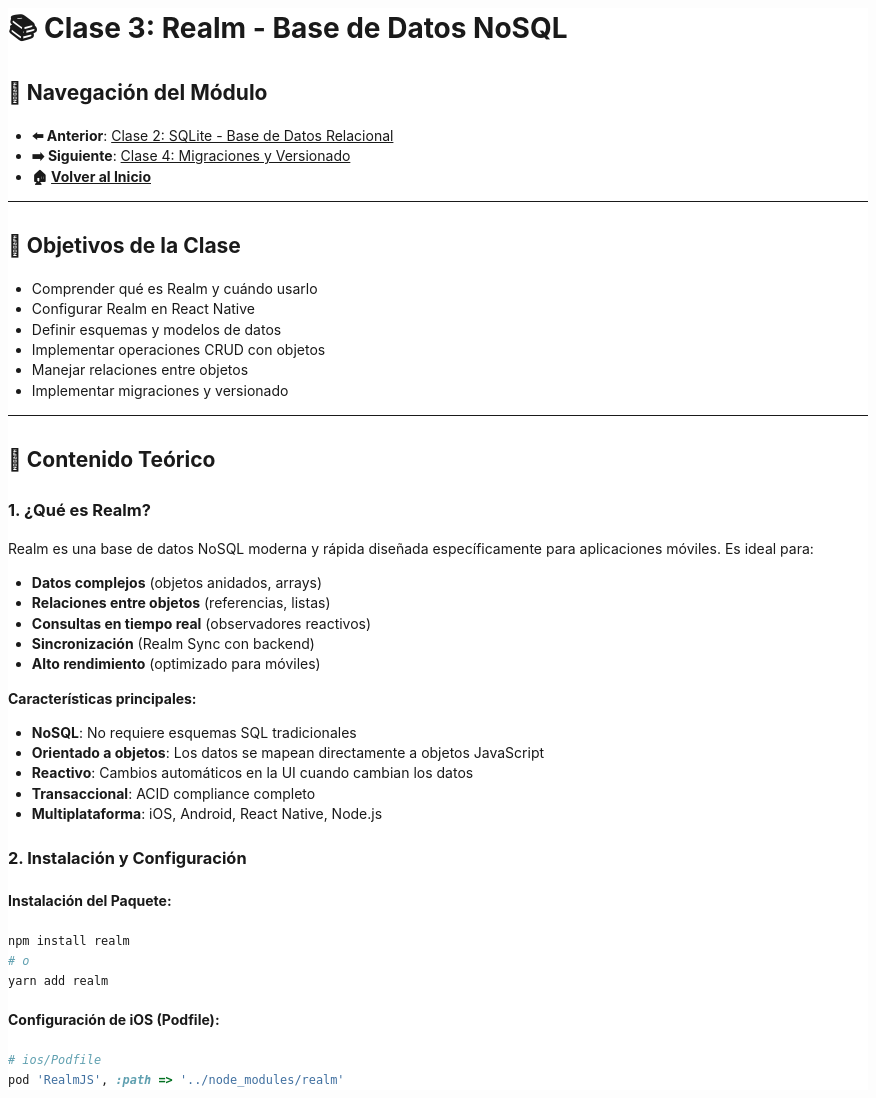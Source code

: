 # 📚 Clase 3: Realm - Base de Datos NoSQL

## 🧭 Navegación del Módulo

- **⬅️ Anterior**: [Clase 2: SQLite - Base de Datos Relacional](clase_2_sqlite.md)
- **➡️ Siguiente**: [Clase 4: Migraciones y Versionado](clase_4_migraciones.md)
- **🏠 [Volver al Inicio](../../README.md)**

---

## 🎯 Objetivos de la Clase

- Comprender qué es Realm y cuándo usarlo
- Configurar Realm en React Native
- Definir esquemas y modelos de datos
- Implementar operaciones CRUD con objetos
- Manejar relaciones entre objetos
- Implementar migraciones y versionado

---

## 📖 Contenido Teórico

### 1. ¿Qué es Realm?

Realm es una base de datos NoSQL moderna y rápida diseñada específicamente para aplicaciones móviles. Es ideal para:

- **Datos complejos** (objetos anidados, arrays)
- **Relaciones entre objetos** (referencias, listas)
- **Consultas en tiempo real** (observadores reactivos)
- **Sincronización** (Realm Sync con backend)
- **Alto rendimiento** (optimizado para móviles)

**Características principales:**
- **NoSQL**: No requiere esquemas SQL tradicionales
- **Orientado a objetos**: Los datos se mapean directamente a objetos JavaScript
- **Reactivo**: Cambios automáticos en la UI cuando cambian los datos
- **Transaccional**: ACID compliance completo
- **Multiplataforma**: iOS, Android, React Native, Node.js

### 2. Instalación y Configuración

#### **Instalación del Paquete:**
```bash
npm install realm
# o
yarn add realm
```

#### **Configuración de iOS (Podfile):**
```ruby
# ios/Podfile
pod 'RealmJS', :path => '../node_modules/realm'
```
